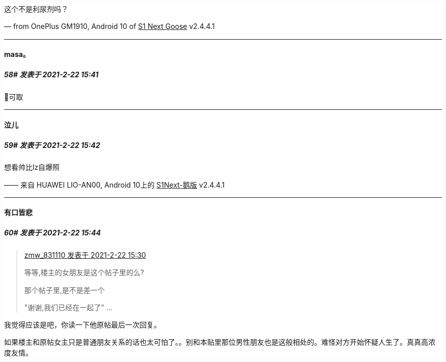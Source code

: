 


这个不是利尿剂吗？

— from OnePlus GM1910, Android 10 of [S1 Next Goose](https://pan.baidu.com/s/1mi43uRm) v2.4.4.1







*****

####  masa。  
##### 58#       发表于 2021-2-22 15:41




🎱可取







*****

####  泣儿  
##### 59#       发表于 2021-2-22 15:42




想看帅比lz自爆照

—— 来自 HUAWEI LIO-AN00, Android 10上的 [S1Next-鹅版](https://github.com/ykrank/S1-Next/releases) v2.4.4.1







*****

####  有口皆悲  
##### 60#       发表于 2021-2-22 15:44



<blockquote><a href="httphttps://bbs.saraba1st.com/2b/forum.php?mod=redirect&amp;goto=findpost&amp;pid=50405780&amp;ptid=1989115" target="_blank">zmw_831110 发表于 2021-2-22 15:30</a>

等等,楼主的女朋友是这个帖子里的么?

那个帖子里,是不是差一个

"谢谢,我们已经在一起了" ...</blockquote>
我觉得应该是吧，你读一下他原帖最后一次回复。


如果楼主和原帖女主只是普通朋友关系的话也太可怕了。。别和本贴里那位男性朋友也是这般相处的。难怪对方开始怀疑人生了。真真高浓度友情。


